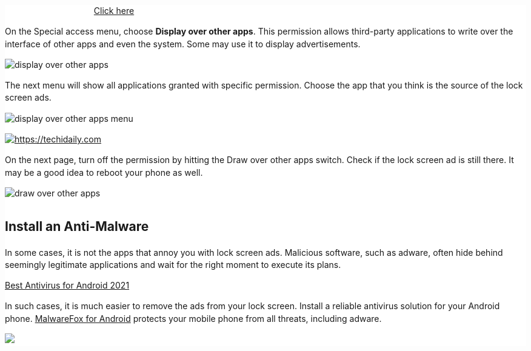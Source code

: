
<span id="1983472">
					<video width="576" height="240" style="cursor:pointer"
           poster="//a.impactradius-go.com/display-clicktoplayimage/1983472.png"
           onclick="if(!this.playClicked){this.play();this.setAttribute('controls',true);this.playClicked=true;}">
	   <source src="//a.impactradius-go.com/display-ad/22993-1983472">
	   <img src="//a.impactradius-go.com/display-clicktoplayimage/1983472.png" style="border: none; height: 100%; width: 100%; object-fit: contain">
	</video>
	<div style="width:360px;text-align:center"><a href="javascript:window.open(decodeURIComponent('https%3A%2F%2Fhomestyler.sjv.io%2Fc%2F5597632%2F1983472%2F22993'), '_blank');void(0);">Click here</a></div>
</span>
<img height="0" width="0" src="https://imp.pxf.io/i/5597632/1983472/22993" style="position:absolute;visibility:hidden;" border="0" />


On the Special access menu, choose **Display over other apps**. This permission allows third-party applications to write over the interface of other apps and even the system. Some may use it to display advertisements.

![display over other apps](https://www.malwarefox.com/wp-content/uploads/2019/05/7.jpg)

The next menu will show all applications granted with specific permission. Choose the app that you think is the source of the lock screen ads.

![display over other apps menu](https://www.malwarefox.com/wp-content/uploads/2019/05/8.jpg)


<a href="https://appsumo.8odi.net/c/5597632/2037475/7443" target="_top" id="2037475">
  <img src="//a.impactradius-go.com/display-ad/7443-2037475" border="0" alt="https://techidaily.com" width="728" height="90"/>
</a>
<img height="0" width="0" src="https://appsumo.8odi.net/i/5597632/2037475/7443" style="position:absolute;visibility:hidden;" border="0" />


On the next page, turn off the permission by hitting the Draw over other apps switch. Check if the lock screen ad is still there. It may be a good idea to reboot your phone as well.

![draw over other apps](https://www.malwarefox.com/wp-content/uploads/2019/05/9.jpg)

## Install an Anti-Malware

In some cases, it is not the apps that annoy you with lock screen ads. Malicious software, such as adware, often hide behind seemingly legitimate applications and wait for the right moment to execute its plans.

[Best Antivirus for Android 2021](https://tools.techidaily.com/malwarefox/products/)

In such cases, it is much easier to remove the ads from your lock screen. Install a reliable antivirus solution for your Android phone. [MalwareFox for Android](https://tools.techidaily.com/malwarefox/products/) protects your mobile phone from all threats, including adware.

![](https://www.malwarefox.com/wp-content/uploads/2018/07/Splash-Screen.jpg)
